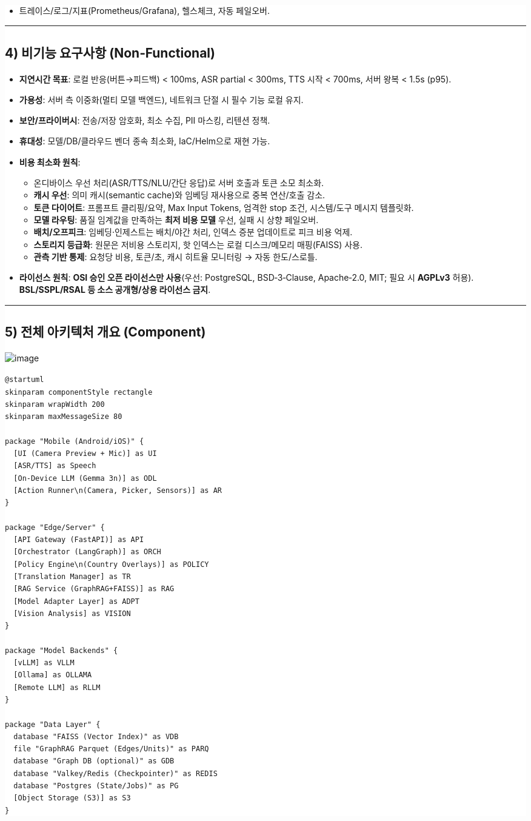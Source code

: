   * 트레이스/로그/지표(Prometheus/Grafana), 헬스체크, 자동 페일오버.

---

## 4) 비기능 요구사항 (Non‑Functional)

* **지연시간 목표**: 로컬 반응(버튼→피드백) < 100ms, ASR partial < 300ms, TTS 시작 < 700ms, 서버 왕복 < 1.5s (p95).
* **가용성**: 서버 측 이중화(멀티 모델 백엔드), 네트워크 단절 시 필수 기능 로컬 유지.
* **보안/프라이버시**: 전송/저장 암호화, 최소 수집, PII 마스킹, 리텐션 정책.
* **휴대성**: 모델/DB/클라우드 벤더 종속 최소화, IaC/Helm으로 재현 가능.
* **비용 최소화 원칙**:

  * 온디바이스 우선 처리(ASR/TTS/NLU/간단 응답)로 서버 호출과 토큰 소모 최소화.
  * **캐시 우선**: 의미 캐시(semantic cache)와 임베딩 재사용으로 중복 연산/호출 감소.
  * **토큰 다이어트**: 프롬프트 클리핑/요약, Max Input Tokens, 엄격한 stop 조건, 시스템/도구 메시지 템플릿화.
  * **모델 라우팅**: 품질 임계값을 만족하는 **최저 비용 모델** 우선, 실패 시 상향 페일오버.
  * **배치/오프피크**: 임베딩·인제스트는 배치/야간 처리, 인덱스 증분 업데이트로 피크 비용 억제.
  * **스토리지 등급화**: 원문은 저비용 스토리지, 핫 인덱스는 로컬 디스크/메모리 매핑(FAISS) 사용.
  * **관측 기반 통제**: 요청당 비용, 토큰/초, 캐시 히트율 모니터링 → 자동 한도/스로틀.
* **라이선스 원칙**: **OSI 승인 오픈 라이선스만 사용**(우선: PostgreSQL, BSD‑3‑Clause, Apache‑2.0, MIT; 필요 시 **AGPLv3** 허용). **BSL/SSPL/RSAL 등 소스 공개형/상용 라이선스 금지**.

---

## 5) 전체 아키텍처 개요 (Component)
<img width="1864" height="907" alt="image" src="https://github.com/user-attachments/assets/f682063b-abd6-45a1-a71a-a1b40a94415b" />

```plantuml
@startuml
skinparam componentStyle rectangle
skinparam wrapWidth 200
skinparam maxMessageSize 80

package "Mobile (Android/iOS)" {
  [UI (Camera Preview + Mic)] as UI
  [ASR/TTS] as Speech
  [On-Device LLM (Gemma 3n)] as ODL
  [Action Runner\n(Camera, Picker, Sensors)] as AR
}

package "Edge/Server" {
  [API Gateway (FastAPI)] as API
  [Orchestrator (LangGraph)] as ORCH
  [Policy Engine\n(Country Overlays)] as POLICY
  [Translation Manager] as TR
  [RAG Service (GraphRAG+FAISS)] as RAG
  [Model Adapter Layer] as ADPT
  [Vision Analysis] as VISION
}

package "Model Backends" {
  [vLLM] as VLLM
  [Ollama] as OLLAMA
  [Remote LLM] as RLLM
}

package "Data Layer" {
  database "FAISS (Vector Index)" as VDB
  file "GraphRAG Parquet (Edges/Units)" as PARQ
  database "Graph DB (optional)" as GDB
  database "Valkey/Redis (Checkpointer)" as REDIS
  database "Postgres (State/Jobs)" as PG
  [Object Storage (S3)] as S3
}
```